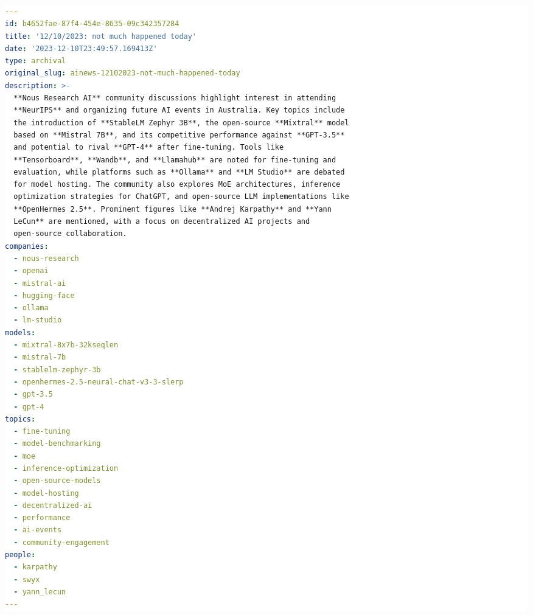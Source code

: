 ```yaml
---
id: b4652fae-87f4-454e-8635-09c342357284
title: '12/10/2023: not much happened today'
date: '2023-12-10T23:49:57.169413Z'
type: archival
original_slug: ainews-12102023-not-much-happened-today
description: >-
  **Nous Research AI** community discussions highlight interest in attending
  **NeurIPS** and organizing future AI events in Australia. Key topics include
  the introduction of **StableLM Zephyr 3B**, the open-source **Mixtral** model
  based on **Mistral 7B**, and its competitive performance against **GPT-3.5**
  and potential to rival **GPT-4** after fine-tuning. Tools like
  **Tensorboard**, **Wandb**, and **Llamahub** are noted for fine-tuning and
  evaluation, while platforms such as **Ollama** and **LM Studio** are debated
  for model hosting. The community also explores MoE architectures, inference
  optimization strategies for ChatGPT, and open-source LLM implementations like
  **OpenHermes 2.5**. Prominent figures like **Andrej Karpathy** and **Yann
  LeCun** are mentioned, with a focus on decentralized AI projects and
  open-source collaboration.
companies:
  - nous-research
  - openai
  - mistral-ai
  - hugging-face
  - ollama
  - lm-studio
models:
  - mixtral-8x7b-32kseqlen
  - mistral-7b
  - stablelm-zephyr-3b
  - openhermes-2.5-neural-chat-v3-3-slerp
  - gpt-3.5
  - gpt-4
topics:
  - fine-tuning
  - model-benchmarking
  - moe
  - inference-optimization
  - open-source-models
  - model-hosting
  - decentralized-ai
  - performance
  - ai-events
  - community-engagement
people:
  - karpathy
  - swyx
  - yann_lecun
---
```
